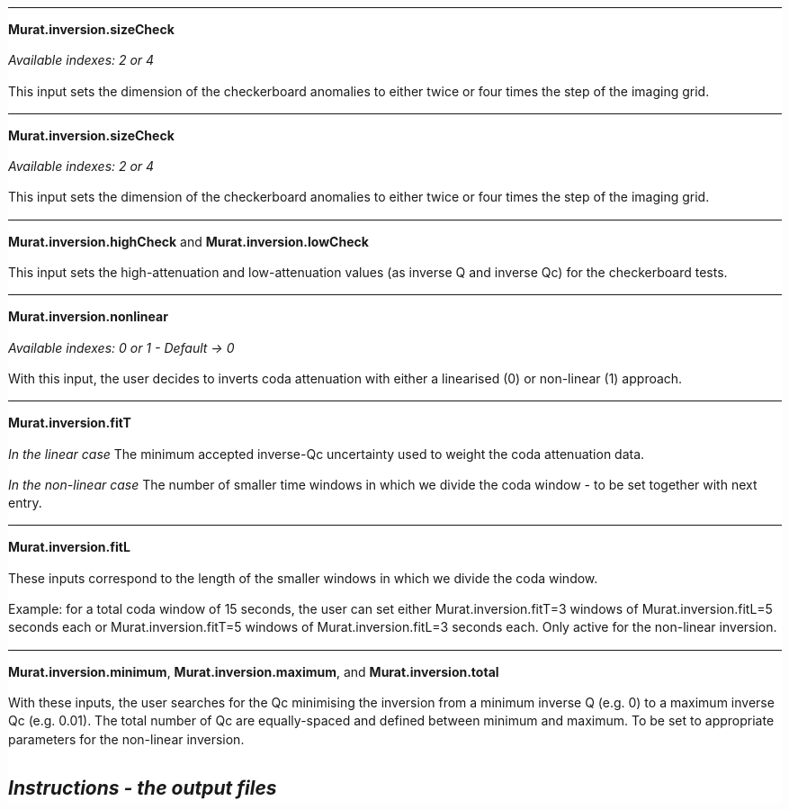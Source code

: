 -------------
**Murat.inversion.sizeCheck**

*Available indexes: 2 or 4*

This input sets the dimension of the checkerboard anomalies to either twice or four times the step of the imaging grid.

-------------
**Murat.inversion.sizeCheck**

*Available indexes: 2 or 4*

This input sets the dimension of the checkerboard anomalies to either twice or four times the step of the imaging grid.

-------------
**Murat.inversion.highCheck** and **Murat.inversion.lowCheck**

This input sets the high-attenuation and low-attenuation values (as inverse Q and inverse Qc) for the checkerboard tests.

-------------
**Murat.inversion.nonlinear**

*Available indexes: 0 or 1 - Default -> 0*

With this input, the user decides to inverts coda attenuation with either a linearised (0) or non-linear (1) approach.

-------------
**Murat.inversion.fitT**

*In the linear case*
The minimum accepted inverse-Qc uncertainty used to weight the coda attenuation data.

*In the non-linear case*
The number of smaller time windows in which we divide the coda window - to be set together with next entry.

-------------
**Murat.inversion.fitL**

These inputs correspond to the length of the smaller windows in which we divide the coda window.

Example: for a total coda window of 15 seconds, the user can set either Murat.inversion.fitT=3 windows of Murat.inversion.fitL=5 seconds each or Murat.inversion.fitT=5 windows of Murat.inversion.fitL=3 seconds each. Only active for the non-linear inversion.

-------------
**Murat.inversion.minimum**, **Murat.inversion.maximum**, and **Murat.inversion.total**

With these inputs, the user searches for the Qc minimising the inversion from a minimum inverse Q (e.g. 0) to a maximum inverse Qc (e.g. 0.01). The total number of Qc are equally-spaced and defined between minimum and maximum. To be set to appropriate parameters for the non-linear inversion.

*Instructions - the output files*
------------
